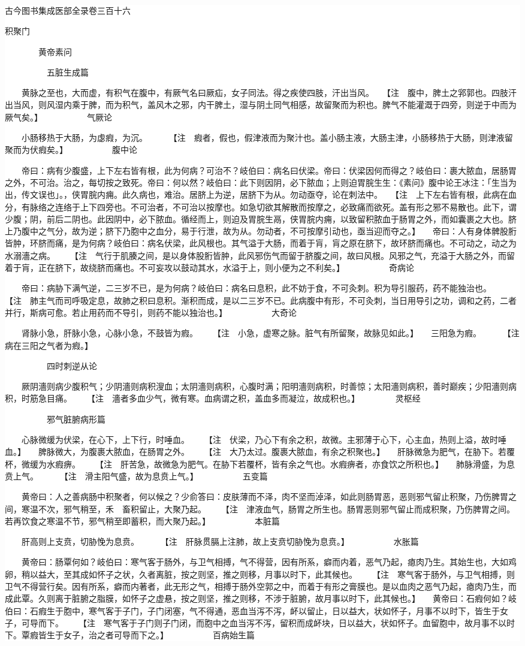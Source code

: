 古今图书集成医部全录卷三百十六

积聚门

　　　　黄帝素问

　　　　　五脏生成篇

　　黄脉之至也，大而虚，有积气在腹中，有厥气名曰厥疝，女子同法。得之疾使四肢，汗出当风。　　【注　腹中，脾土之郛郭也。四肢汗出当风，则风湿内乘于脾，而为积气，盖风木之邪，内干脾土，湿与阴土同气相感，故留聚而为积也。脾气不能灌溉于四旁，则逆于中而为厥气矣。】
　　　　　气厥论

　　小肠移热于大肠，为虙瘕，为沉。
　　 【注　瘕者，假也，假津液而为聚汁也。盖小肠主液，大肠主津，小肠移热于大肠，则津液留聚而为伏瘕矣。】
　　　　　腹中论

　　帝曰：病有少腹盛，上下左右皆有根，此为何病？可治不？岐伯曰：病名曰伏梁。帝曰：伏梁因何而得之？岐伯曰：裹大脓血，居肠胃之外，不可治。治之，每切按之致死。帝曰：何以然？岐伯曰：此下则因阴，必下脓血；上则迫胃脘生生：《素问》腹中论王冰注：「生当为出，传文误也」。，侠胃脘内痈。此久病也，难治。居脐上为逆，居脐下为从。勿动亟夺，论在刺法中。　　【注　上下左右皆有根，此病在血分，有脉络之连络于上下四旁也。不可治者，不可治以按摩也。如急切欲其解散而按摩之，必致痛而欲死。盖有形之邪不易散也。此下，谓少腹；阴，前后二阴也。此因阴中，必下脓血。循经而上，则迫及胃脘生鬲，侠胃脘内痈，以致留积脓血于肠胃之外，而如囊裹之大也。脐上乃腹中之气分，故为逆；脐下乃胞中之血分，易于行泄，故为从。勿动者，不可按摩引动也，亟当迎而夺之。】　　帝曰：人有身体髀股胻皆肿，环脐而痛，是为何病？岐伯曰：病名伏梁，此风根也。其气溢于大肠，而着于肓，肓之原在脐下，故环脐而痛也。不可动之，动之为水溺濇之病。　　 【注　气行于肌腠之间，是以身体股胻皆肿，此风邪伤气而留于脐腹之间，故曰风根。风邪之气，充溢于大肠之外，而留着于肓，正在脐下，故绕脐而痛也。不可妄攻以鼓动其水，水溢于上，则小便为之不利矣。】
　　　　　奇病论

　　帝曰：病胁下满气逆，二三岁不已，是为何病？岐伯曰：病名曰息积，此不妨于食，不可灸刺。积为导引服药，药不能独治也。　　 【注　肺主气而司呼吸定息，故肺之积曰息积。渐积而成，是以二三岁不已。此病腹中有形，不可灸刺，当日用导引之功，调和之药，二者并行，斯病可愈。若止用药而不导引，则药不能以独治也。】
　　　　　大奇论

　　肾脉小急，肝脉小急，心脉小急，不鼓皆为瘕。　　 【注　小急，虚寒之脉。脏气有所留聚，故脉见如此。】　　三阳急为瘕。
　　 【注　病在三阳之气者为瘕。】

　　　　　四时刺逆从论

　　厥阴濇则病少腹积气；少阴濇则病积溲血；太阴濇则病积，心腹时满；阳明濇则病积，时善惊；太阳濇则病积，善时巅疾；少阳濇则病积，时筋急目痛。　　 【注　濇者多血少气，微有寒。血病谓之积，盖血多而凝泣，故成积也。】
　　　　灵枢经

　　　　　邪气脏腑病形篇

　　心脉微缓为伏梁，在心下，上下行，时唾血。　　 【注　伏梁，乃心下有余之积，故微。主邪薄于心下，心主血，热则上溢，故时唾血。】　　脾脉微大，为腹裹大脓血，在肠胃之外。　　 【注　大乃太过。腹裹大脓血，有余之积聚也。】　　肝脉微急为肥气，在胁下。若覆杯，微缓为水瘕痹。　　 【注　肝苦急，故微急为肥气。在胁下若覆杯，皆有余之气也。水瘕痹者，亦食饮之所积也。】　　肺脉滑盛，为息贲上气。
　　 【注　滑主阳气盛，故为息贲上气。】
　　　　　五变篇

　　黄帝曰：人之善病肠中积聚者，何以候之？少俞答曰：皮肤薄而不泽，肉不坚而淖泽，如此则肠胃恶，恶则邪气留止积聚，乃伤脾胃之间，寒温不次，邪气稍至，禾　畜积留止，大聚乃起。　　 【注　津液血气，肠胃之所生也。肠胃恶则邪气留止而成积聚，乃伤脾胃之间。若再饮食之寒温不节，邪气稍至即蓄积，而大聚乃起。】
　　　　　本脏篇

　　肝高则上支贲，切胁悗为息贲。
　　 【注　肝脉贯膈上注肺，故上支贲切胁悗为息贲。】
　　　　　水胀篇

　　黄帝曰：肠覃何如？岐伯曰：寒气客于肠外，与卫气相搏，气不得营，因有所系，癖而内着，恶气乃起，瘜肉乃生。其始生也，大如鸡卵，稍以益大，至其成如怀子之状，久者离脏，按之则坚，推之则移，月事以时下，此其候也。　　 【注　寒气客于肠外，与卫气相搏，则卫气不得营行矣。因有所系，癖而内著者，此无形之气，相搏于肠外空郭之中，而着于有形之膏膜也。是以血肉之恶气乃起，瘜肉乃生，而成此覃。久则离于脏腑之脂膜，如怀子之虚悬，按之则坚，推之则移，不涉于脏腑，故月事以时下，此其候也。】　　黄帝曰：石瘕何如？岐伯曰：石瘕生于胞中，寒气客于子门，子门闭塞，气不得通，恶血当泻不泻，衃以留止，日以益大，状如怀子，月事不以时下，皆生于女子，可导而下。　　 【注　寒气客于子门则子门闭，而胞中之血当泻不泻，留积而成衃块，日以益大，状如怀子。血留胞中，故月事不以时下。覃瘕皆生于女子，治之者可导而下之。】
　　　　　百病始生篇
